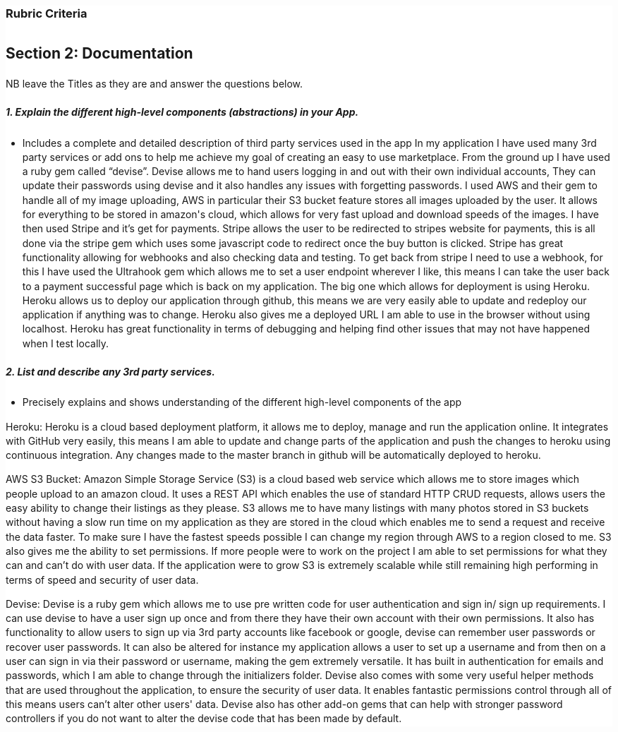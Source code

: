 
### Rubric Criteria

## Section 2: Documentation 
NB leave the Titles as they are and answer the questions below.

##### 1. Explain the different high-level components (abstractions) in your App.
* Includes a complete and detailed description of third party services used in the app
In my application I have used many 3rd party services or add ons to help me achieve my goal of creating an easy to use marketplace. From the ground up I have used a ruby gem called “devise”. Devise allows me to hand users logging in and out with their own individual accounts, They can update their passwords using devise and it also handles any issues with forgetting passwords. I used AWS and their gem to handle all of my image uploading, AWS in particular their S3 bucket feature stores all images uploaded by the user. It allows for everything to be stored in amazon's cloud, which allows for very fast upload and download speeds of the images. I have then used Stripe and it’s get for payments. Stripe allows the user to be redirected to stripes website for payments, this is all done via the stripe gem which uses some javascript code to redirect once the buy button is clicked. Stripe has great functionality allowing for webhooks and also checking data and testing. To get back from stripe I need to use a webhook, for this I have used the Ultrahook gem which allows me to set a user endpoint wherever I like, this means I can take the user back to a payment successful page which is back on my application. The big one which allows for deployment is using Heroku. Heroku allows us to deploy our application through github, this means we are very easily able to update and redeploy our application if anything was to change. Heroku also gives me a deployed URL I am able to use in the browser without using localhost. Heroku has great functionality in terms of debugging and helping find other issues that may not have happened when I test locally. 


##### 2. List and describe any 3rd party services.
* Precisely explains and shows understanding of the different high-level components of the app

Heroku:
Heroku is a cloud based deployment platform, it allows me to deploy, manage and run the application online. It integrates with GitHub very easily, this means I am able to update and change parts of the application and push the changes to heroku using continuous integration. Any changes made to the master branch in github will be automatically deployed to heroku. 

AWS S3 Bucket:
Amazon Simple Storage Service (S3) is a cloud based web service which allows me to store images which people upload to an amazon cloud. It uses a REST API which enables the use of standard HTTP CRUD requests, allows users the easy ability to change their listings as they please. S3 allows me to have many listings with many photos stored in S3 buckets without having a slow run time on my application as they are stored in the cloud which enables me to send a request and receive the data faster. To make sure I have the fastest speeds possible I can change my region through AWS to a region closed to me. S3 also gives me the ability to set permissions. If more people were to work on the project I am able to set permissions for what they can and can’t do with user data. If the application were to grow S3 is extremely scalable while still remaining high performing in terms of speed and security of user data. 

Devise: 
Devise is a ruby gem which allows me to use pre written code for user authentication and sign in/ sign up requirements. I can use devise to have a user sign up once and from there they have their own account with their own permissions. It also has functionality to allow users to sign up via 3rd party accounts like facebook or google, devise can remember user passwords or recover user passwords. It can also be altered for instance my application allows a user to set up a username and from then on a user can sign in via their password or username, making the gem extremely versatile. It has built in authentication for emails and passwords, which I am able to change through the initializers folder. Devise also comes with some very useful helper methods that are used throughout the application, to ensure the security of user data. It enables fantastic permissions control through all of this means users can’t alter other users' data. Devise also has other add-on gems that can help with stronger password controllers if you do not want to alter the devise code that has been made by default.
